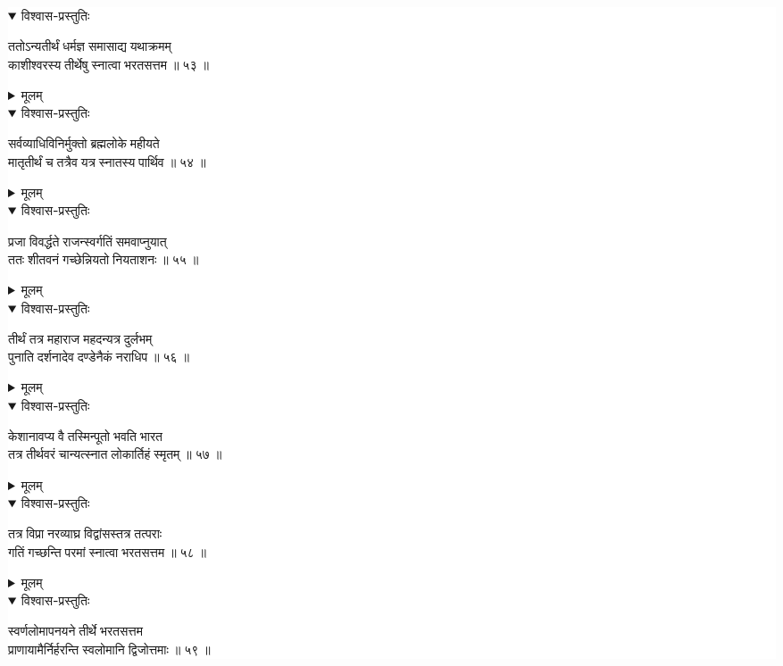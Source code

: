 

<details open><summary>विश्वास-प्रस्तुतिः</summary>

ततोऽन्यतीर्थं धर्मज्ञ समासाद्य यथाक्रमम्  
काशीश्वरस्य तीर्थेषु स्नात्वा भरतसत्तम ॥ ५३ ॥
</details>

<details><summary>मूलम्</summary></details>



<details open><summary>विश्वास-प्रस्तुतिः</summary>

सर्वव्याधिविनिर्मुक्तो ब्रह्मलोके महीयते  
मातृतीर्थं च तत्रैव यत्र स्नातस्य पार्थिव ॥ ५४ ॥
</details>

<details><summary>मूलम्</summary></details>



<details open><summary>विश्वास-प्रस्तुतिः</summary>

प्रजा विवर्द्धते राजन्स्वर्गतिं समवाप्नुयात्  
ततः शीतवनं गच्छेन्नियतो नियताशनः ॥ ५५ ॥
</details>

<details><summary>मूलम्</summary></details>



<details open><summary>विश्वास-प्रस्तुतिः</summary>

तीर्थं तत्र महाराज महदन्यत्र दुर्लभम्  
पुनाति दर्शनादेव दण्डेनैकं नराधिप ॥ ५६ ॥
</details>

<details><summary>मूलम्</summary></details>



<details open><summary>विश्वास-प्रस्तुतिः</summary>

केशानावप्य वै तस्मिन्पूतो भवति भारत  
तत्र तीर्थवरं चान्यत्स्नात लोकार्तिहं स्मृतम् ॥ ५७ ॥
</details>

<details><summary>मूलम्</summary></details>



<details open><summary>विश्वास-प्रस्तुतिः</summary>

तत्र विप्रा नरव्याघ्र विद्वांसस्तत्र तत्पराः  
गतिं गच्छन्ति परमां स्नात्वा भरतसत्तम ॥ ५८ ॥
</details>

<details><summary>मूलम्</summary></details>



<details open><summary>विश्वास-प्रस्तुतिः</summary>

स्वर्णलोमापनयने तीर्थे भरतसत्तम  
प्राणायामैर्निर्हरन्ति स्वलोमानि द्विजोत्तमाः ॥ ५९ ॥
</details>
